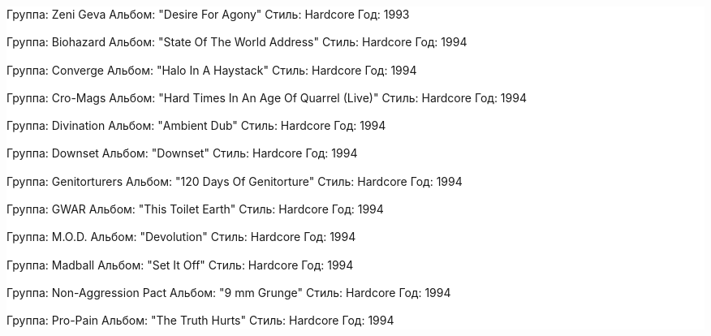 Группа: Zeni Geva
Альбом: "Desire For Agony"
Стиль: Hardcore
Год: 1993

Группа: Biohazard
Альбом: "State Of The World Address"
Стиль: Hardcore
Год: 1994

Группа: Converge
Альбом: "Halo In A Haystack"
Стиль: Hardcore
Год: 1994

Группа: Cro-Mags
Альбом: "Hard Times In An Age Of Quarrel (Live)"
Стиль: Hardcore
Год: 1994

Группа: Divination
Альбом: "Ambient Dub"
Стиль: Hardcore
Год: 1994

Группа: Downset
Альбом: "Downset"
Стиль: Hardcore
Год: 1994

Группа: Genitorturers
Альбом: "120 Days Of Genitorture"
Стиль: Hardcore
Год: 1994

Группа: GWAR
Альбом: "This Toilet Earth"
Стиль: Hardcore
Год: 1994

Группа: M.O.D.
Альбом: "Devolution"
Стиль: Hardcore
Год: 1994

Группа: Madball
Альбом: "Set It Off"
Стиль: Hardcore
Год: 1994

Группа: Non-Aggression Pact
Альбом: "9 mm Grunge"
Стиль: Hardcore
Год: 1994

Группа: Pro-Pain
Альбом: "The Truth Hurts"
Стиль: Hardcore
Год: 1994
